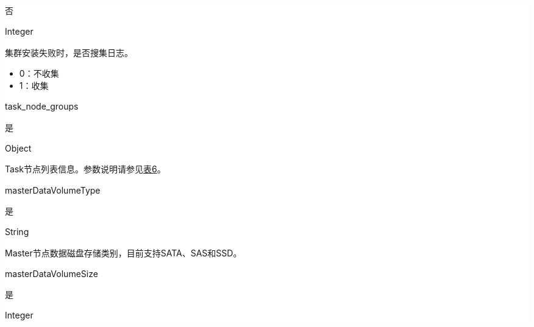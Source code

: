 </td>
<td class="cellrowborder" valign="top" width="15%" headers="mcps1.2.5.1.2 "><p id="zh-cn_topic_0110581913_p4549900318837"><a name="zh-cn_topic_0110581913_p4549900318837"></a><a name="zh-cn_topic_0110581913_p4549900318837"></a>否</p>
</td>
<td class="cellrowborder" valign="top" width="15%" headers="mcps1.2.5.1.3 "><p id="zh-cn_topic_0110581913_p6154061518837"><a name="zh-cn_topic_0110581913_p6154061518837"></a><a name="zh-cn_topic_0110581913_p6154061518837"></a>Integer</p>
</td>
<td class="cellrowborder" valign="top" width="45%" headers="mcps1.2.5.1.4 "><p id="zh-cn_topic_0110581913_p1873387918837"><a name="zh-cn_topic_0110581913_p1873387918837"></a><a name="zh-cn_topic_0110581913_p1873387918837"></a>集群安装失败时，是否搜集日志。</p>
<a name="zh-cn_topic_0110581913_ul3438718418837"></a><a name="zh-cn_topic_0110581913_ul3438718418837"></a><ul id="zh-cn_topic_0110581913_ul3438718418837"><li>0：不收集</li><li>1：收集</li></ul>
</td>
</tr>
<tr id="zh-cn_topic_0110581913_row16033049115137"><td class="cellrowborder" valign="top" width="25%" headers="mcps1.2.5.1.1 "><p id="zh-cn_topic_0110581913_p4285113115150"><a name="zh-cn_topic_0110581913_p4285113115150"></a><a name="zh-cn_topic_0110581913_p4285113115150"></a>task_node_groups</p>
</td>
<td class="cellrowborder" valign="top" width="15%" headers="mcps1.2.5.1.2 "><p id="zh-cn_topic_0110581913_p36839634115150"><a name="zh-cn_topic_0110581913_p36839634115150"></a><a name="zh-cn_topic_0110581913_p36839634115150"></a>是</p>
</td>
<td class="cellrowborder" valign="top" width="15%" headers="mcps1.2.5.1.3 "><p id="zh-cn_topic_0110581913_p31220372115150"><a name="zh-cn_topic_0110581913_p31220372115150"></a><a name="zh-cn_topic_0110581913_p31220372115150"></a>Object</p>
</td>
<td class="cellrowborder" valign="top" width="45%" headers="mcps1.2.5.1.4 "><p id="zh-cn_topic_0110581913_p45822190115150"><a name="zh-cn_topic_0110581913_p45822190115150"></a><a name="zh-cn_topic_0110581913_p45822190115150"></a>Task节点列表信息。参数说明请参见<a href="#ZH-CN_TOPIC_0112485027__zh-cn_topic_0110581913_table4222710911527">表6</a>。</p>
</td>
</tr>
<tr id="zh-cn_topic_0110581913_row3177835115137"><td class="cellrowborder" valign="top" width="25%" headers="mcps1.2.5.1.1 "><p id="zh-cn_topic_0110581913_p58791565115150"><a name="zh-cn_topic_0110581913_p58791565115150"></a><a name="zh-cn_topic_0110581913_p58791565115150"></a>masterDataVolumeType</p>
</td>
<td class="cellrowborder" valign="top" width="15%" headers="mcps1.2.5.1.2 "><p id="zh-cn_topic_0110581913_p64496288115150"><a name="zh-cn_topic_0110581913_p64496288115150"></a><a name="zh-cn_topic_0110581913_p64496288115150"></a>是</p>
</td>
<td class="cellrowborder" valign="top" width="15%" headers="mcps1.2.5.1.3 "><p id="zh-cn_topic_0110581913_p56816877115150"><a name="zh-cn_topic_0110581913_p56816877115150"></a><a name="zh-cn_topic_0110581913_p56816877115150"></a>String</p>
</td>
<td class="cellrowborder" valign="top" width="45%" headers="mcps1.2.5.1.4 "><p id="zh-cn_topic_0110581913_p38764314115150"><a name="zh-cn_topic_0110581913_p38764314115150"></a><a name="zh-cn_topic_0110581913_p38764314115150"></a>Master节点数据磁盘存储类别，目前支持SATA、SAS和SSD。</p>
</td>
</tr>
<tr id="zh-cn_topic_0110581913_row16187079115137"><td class="cellrowborder" valign="top" width="25%" headers="mcps1.2.5.1.1 "><p id="zh-cn_topic_0110581913_p57180213115150"><a name="zh-cn_topic_0110581913_p57180213115150"></a><a name="zh-cn_topic_0110581913_p57180213115150"></a>masterDataVolumeSize</p>
</td>
<td class="cellrowborder" valign="top" width="15%" headers="mcps1.2.5.1.2 "><p id="zh-cn_topic_0110581913_p1085683115150"><a name="zh-cn_topic_0110581913_p1085683115150"></a><a name="zh-cn_topic_0110581913_p1085683115150"></a>是</p>
</td>
<td class="cellrowborder" valign="top" width="15%" headers="mcps1.2.5.1.3 "><p id="zh-cn_topic_0110581913_p20831538115150"><a name="zh-cn_topic_0110581913_p20831538115150"></a><a name="zh-cn_topic_0110581913_p20831538115150"></a>Integer</p>